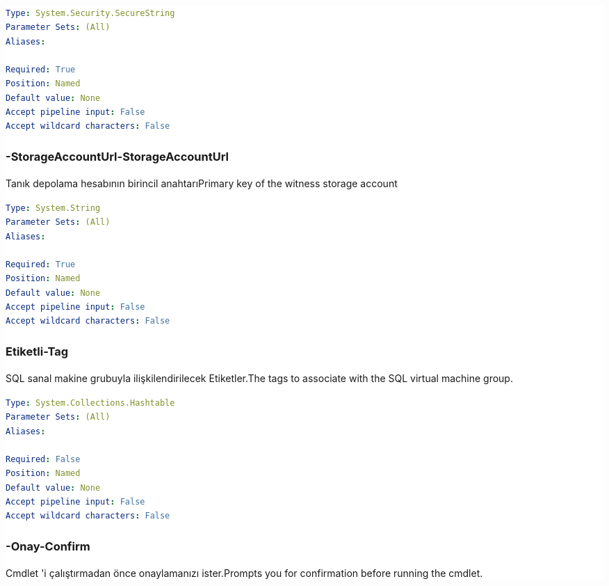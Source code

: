 ```yaml
Type: System.Security.SecureString
Parameter Sets: (All)
Aliases:

Required: True
Position: Named
Default value: None
Accept pipeline input: False
Accept wildcard characters: False
```

### <span data-ttu-id="4e6df-140">-StorageAccountUrl</span><span class="sxs-lookup"><span data-stu-id="4e6df-140">-StorageAccountUrl</span></span>
<span data-ttu-id="4e6df-141">Tanık depolama hesabının birincil anahtarı</span><span class="sxs-lookup"><span data-stu-id="4e6df-141">Primary key of the witness storage account</span></span>

```yaml
Type: System.String
Parameter Sets: (All)
Aliases:

Required: True
Position: Named
Default value: None
Accept pipeline input: False
Accept wildcard characters: False
```

### <span data-ttu-id="4e6df-142">Etiketli</span><span class="sxs-lookup"><span data-stu-id="4e6df-142">-Tag</span></span>
<span data-ttu-id="4e6df-143">SQL sanal makine grubuyla ilişkilendirilecek Etiketler.</span><span class="sxs-lookup"><span data-stu-id="4e6df-143">The tags to associate with the SQL virtual machine group.</span></span>

```yaml
Type: System.Collections.Hashtable
Parameter Sets: (All)
Aliases:

Required: False
Position: Named
Default value: None
Accept pipeline input: False
Accept wildcard characters: False
```

### <span data-ttu-id="4e6df-144">-Onay</span><span class="sxs-lookup"><span data-stu-id="4e6df-144">-Confirm</span></span>
<span data-ttu-id="4e6df-145">Cmdlet 'i çalıştırmadan önce onaylamanızı ister.</span><span class="sxs-lookup"><span data-stu-id="4e6df-145">Prompts you for confirmation before running the cmdlet.</span></span>
